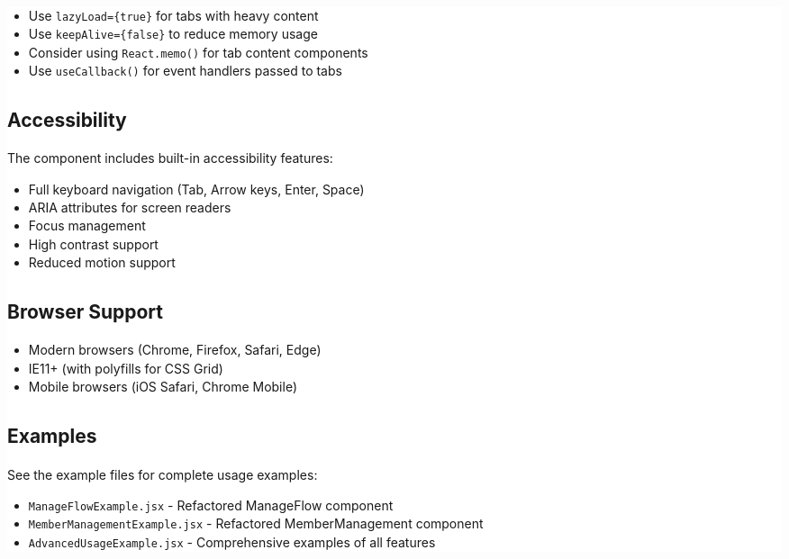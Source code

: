- Use `lazyLoad={true}` for tabs with heavy content
- Use `keepAlive={false}` to reduce memory usage
- Consider using `React.memo()` for tab content components
- Use `useCallback()` for event handlers passed to tabs

## Accessibility

The component includes built-in accessibility features:

- Full keyboard navigation (Tab, Arrow keys, Enter, Space)
- ARIA attributes for screen readers
- Focus management
- High contrast support
- Reduced motion support

## Browser Support

- Modern browsers (Chrome, Firefox, Safari, Edge)
- IE11+ (with polyfills for CSS Grid)
- Mobile browsers (iOS Safari, Chrome Mobile)

## Examples

See the example files for complete usage examples:

- `ManageFlowExample.jsx` - Refactored ManageFlow component
- `MemberManagementExample.jsx` - Refactored MemberManagement component  
- `AdvancedUsageExample.jsx` - Comprehensive examples of all features





